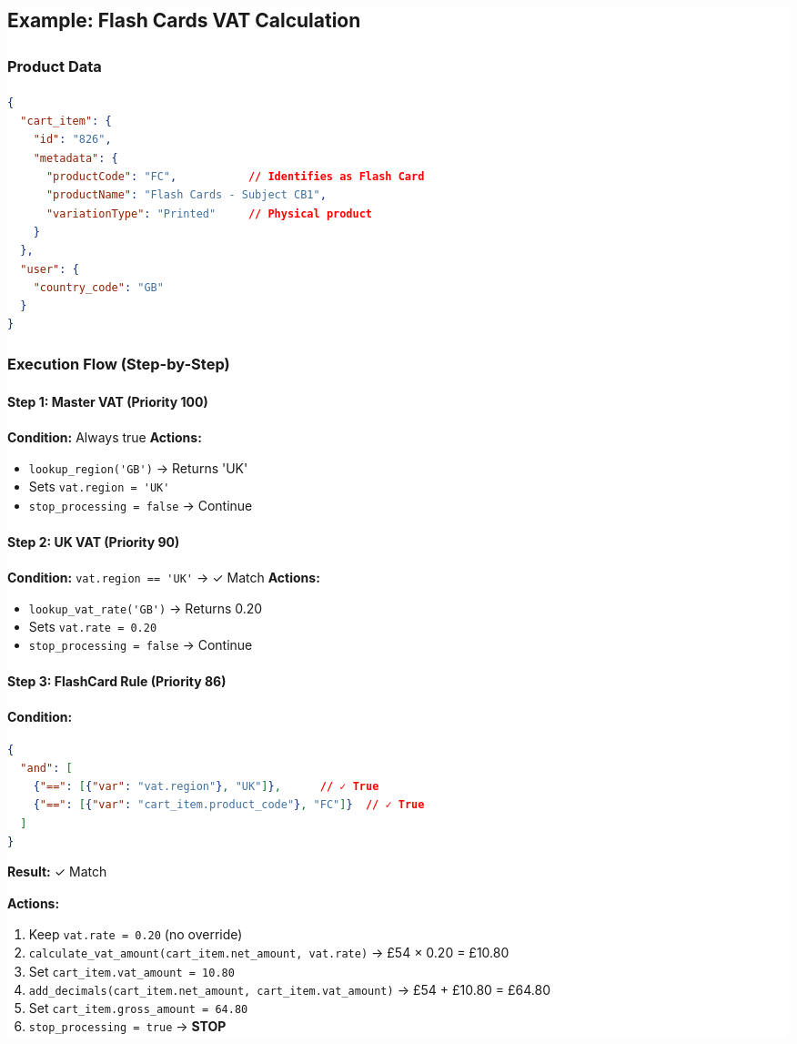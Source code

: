 ## Example: Flash Cards VAT Calculation

### Product Data

```json
{
  "cart_item": {
    "id": "826",
    "metadata": {
      "productCode": "FC",           // Identifies as Flash Card
      "productName": "Flash Cards - Subject CB1",
      "variationType": "Printed"     // Physical product
    }
  },
  "user": {
    "country_code": "GB"
  }
}
```

### Execution Flow (Step-by-Step)

#### Step 1: Master VAT (Priority 100)
**Condition:** Always true
**Actions:**
- `lookup_region('GB')` → Returns 'UK'
- Sets `vat.region = 'UK'`
- `stop_processing = false` → Continue

#### Step 2: UK VAT (Priority 90)
**Condition:** `vat.region == 'UK'` → ✓ Match
**Actions:**
- `lookup_vat_rate('GB')` → Returns 0.20
- Sets `vat.rate = 0.20`
- `stop_processing = false` → Continue

#### Step 3: FlashCard Rule (Priority 86)
**Condition:**
```json
{
  "and": [
    {"==": [{"var": "vat.region"}, "UK"]},      // ✓ True
    {"==": [{"var": "cart_item.product_code"}, "FC"]}  // ✓ True
  ]
}
```
**Result:** ✓ Match

**Actions:**
1. Keep `vat.rate = 0.20` (no override)
2. `calculate_vat_amount(cart_item.net_amount, vat.rate)` → £54 × 0.20 = £10.80
3. Set `cart_item.vat_amount = 10.80`
4. `add_decimals(cart_item.net_amount, cart_item.vat_amount)` → £54 + £10.80 = £64.80
5. Set `cart_item.gross_amount = 64.80`
6. `stop_processing = true` → **STOP**
